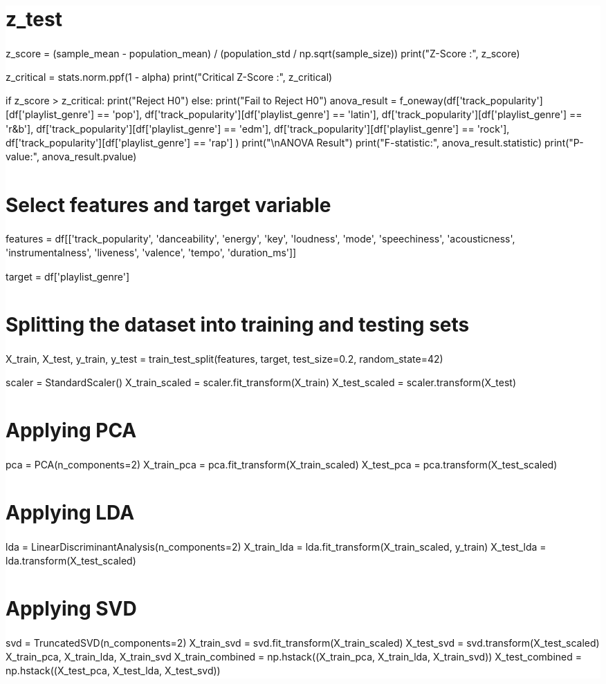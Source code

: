 # z_test
z_score = (sample_mean - population_mean) / (population_std / np.sqrt(sample_size))
print("Z-Score :", z_score)


z_critical = stats.norm.ppf(1 - alpha)
print("Critical Z-Score :", z_critical)


if z_score > z_critical:
    print("Reject H0")
else:
    print("Fail to Reject H0")
anova_result = f_oneway(df['track_popularity'][df['playlist_genre'] == 'pop'],
                        df['track_popularity'][df['playlist_genre'] == 'latin'],
                        df['track_popularity'][df['playlist_genre'] == 'r&b'],
                        df['track_popularity'][df['playlist_genre'] == 'edm'],
                        df['track_popularity'][df['playlist_genre'] == 'rock'],
                        df['track_popularity'][df['playlist_genre'] == 'rap']
                        )
print("\nANOVA Result")
print("F-statistic:", anova_result.statistic)
print("P-value:", anova_result.pvalue)
# Select features and target variable
features = df[['track_popularity', 'danceability', 'energy', 'key',
                  'loudness', 'mode', 'speechiness', 'acousticness', 'instrumentalness',
                  'liveness', 'valence', 'tempo', 'duration_ms']]

target = df['playlist_genre']

# Splitting the dataset into training and testing sets
X_train, X_test, y_train, y_test = train_test_split(features, target, test_size=0.2, random_state=42)

scaler = StandardScaler()
X_train_scaled = scaler.fit_transform(X_train)
X_test_scaled = scaler.transform(X_test)
# Applying PCA
pca = PCA(n_components=2)
X_train_pca = pca.fit_transform(X_train_scaled)
X_test_pca = pca.transform(X_test_scaled)
# Applying LDA
lda = LinearDiscriminantAnalysis(n_components=2)
X_train_lda = lda.fit_transform(X_train_scaled, y_train)
X_test_lda = lda.transform(X_test_scaled)
# Applying SVD
svd = TruncatedSVD(n_components=2)
X_train_svd = svd.fit_transform(X_train_scaled)
X_test_svd = svd.transform(X_test_scaled)
X_train_pca, X_train_lda, X_train_svd
X_train_combined = np.hstack((X_train_pca, X_train_lda, X_train_svd))
X_test_combined = np.hstack((X_test_pca, X_test_lda, X_test_svd))
